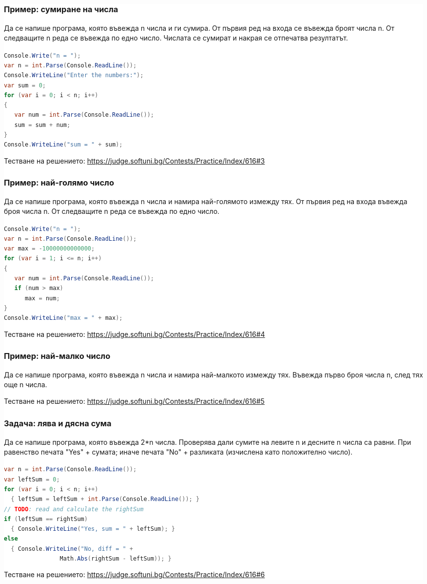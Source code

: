 ### Пример: сумиране на числа
Да се напише програма, която въвежда n числа и ги сумира.
От първия ред на входа се въвежда броят числа n.
От следващите n реда се въвежда по едно число.
Числата се сумират и накрая се отпечатва резултатът.
```cs
Console.Write("n = ");
var n = int.Parse(Console.ReadLine());
Console.WriteLine("Enter the numbers:");
var sum = 0;
for (var i = 0; i < n; i++)
{
   var num = int.Parse(Console.ReadLine());
   sum = sum + num;
}
Console.WriteLine("sum = " + sum);
```
Тестване на решението: https://judge.softuni.bg/Contests/Practice/Index/616#3

### Пример: най-голямо число
Да се напише програма, която въвежда n числа и намира най-голямото измежду тях. 
От първия ред на входа въвежда броя числа n. 
От следващите n реда се въвежда по едно число.
```cs
Console.Write("n = ");
var n = int.Parse(Console.ReadLine());
var max = -10000000000000;
for (var i = 1; i <= n; i++)
{
   var num = int.Parse(Console.ReadLine());
   if (num > max)
      max = num;
}
Console.WriteLine("max = " + max);
```
Тестване на решението: https://judge.softuni.bg/Contests/Practice/Index/616#4

### Пример: най-малко число
Да се напише програма, която въвежда n числа и намира най-малкото измежду тях. Въвежда първо броя числа n, след тях още n числа.

Тестване на решението: https://judge.softuni.bg/Contests/Practice/Index/616#5

### Задача: лява и дясна сума
Да се напише програма, която въвежда 2*n числа.
Проверява дали сумите на левите n и десните n числа са равни.
При равенство печата "Yes" + сумата; иначе печата "No" + разликата (изчислена като положително число).
```cs
var n = int.Parse(Console.ReadLine());
var leftSum = 0;
for (var i = 0; i < n; i++)
  { leftSum = leftSum + int.Parse(Console.ReadLine()); }
// TODO: read and calculate the rightSum
if (leftSum == rightSum)
  { Console.WriteLine("Yes, sum = " + leftSum); }
else
  { Console.WriteLine("No, diff = " + 
    			Math.Abs(rightSum - leftSum)); }
```
Тестване на решението: https://judge.softuni.bg/Contests/Practice/Index/616#6
